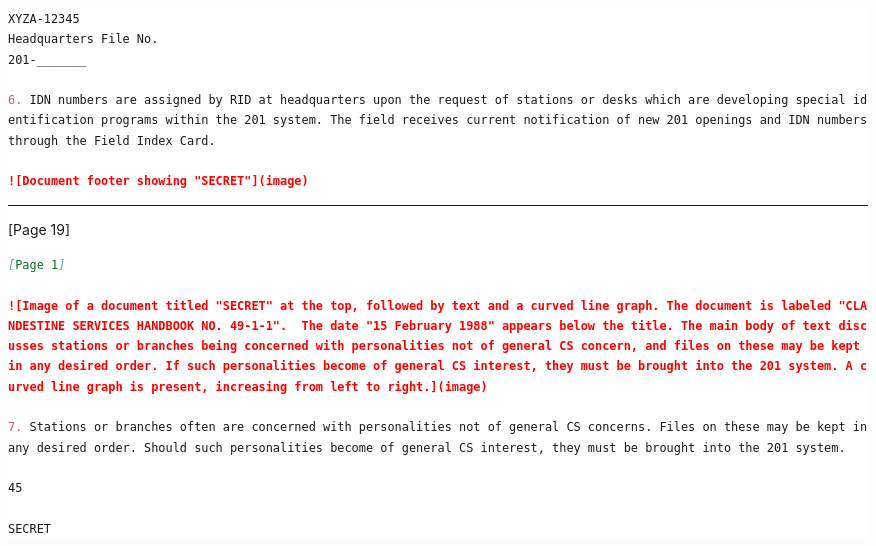 ```markdown
XYZA-12345
Headquarters File No.
201-_______

6. IDN numbers are assigned by RID at headquarters upon the request of stations or desks which are developing special identification programs within the 201 system. The field receives current notification of new 201 openings and IDN numbers through the Field Index Card.

![Document footer showing "SECRET"](image)

```

---

[Page 19]

```markdown
[Page 1]

![Image of a document titled "SECRET" at the top, followed by text and a curved line graph. The document is labeled "CLANDESTINE SERVICES HANDBOOK NO. 49-1-1".  The date "15 February 1988" appears below the title. The main body of text discusses stations or branches being concerned with personalities not of general CS concern, and files on these may be kept in any desired order. If such personalities become of general CS interest, they must be brought into the 201 system. A curved line graph is present, increasing from left to right.](image)

7. Stations or branches often are concerned with personalities not of general CS concerns. Files on these may be kept in any desired order. Should such personalities become of general CS interest, they must be brought into the 201 system. 

45

SECRET
```